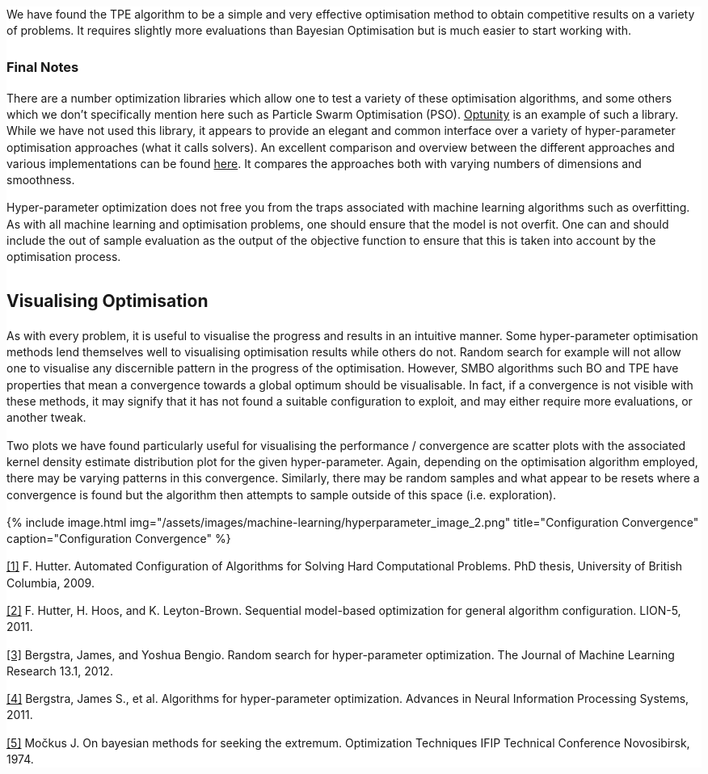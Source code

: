We have found the TPE algorithm to be a simple and very effective optimisation method to obtain competitive results on a variety of problems. It requires slightly more evaluations than Bayesian Optimisation but is much easier to start working with.

### Final Notes

There are a number optimization libraries which allow one to test a variety of these optimisation algorithms, and some others which we don’t specifically mention here such as Particle Swarm Optimisation (PSO). [Optunity](http://optunity.readthedocs.io/en/latest/user/index.html) is an example of such a library. While we have not used this library, it appears to provide an elegant and common interface over a variety of hyper-parameter optimisation approaches (what it calls solvers). An excellent comparison and overview between the different approaches and various implementations can be found [here](https://arxiv.org/pdf/1603.09441.pdf). It compares the approaches both with varying numbers of dimensions and smoothness. 

Hyper-parameter optimization does not free you from the traps associated with machine learning algorithms such as overfitting. As with all machine learning and optimisation problems, one should ensure that the model is not overfit. One can and should include the out of sample evaluation as the output of the objective function to ensure that this is taken into account by the optimisation process.

## Visualising Optimisation

As with every problem, it is useful to visualise the progress and results in an intuitive manner. Some hyper-parameter optimisation methods lend themselves well to visualising optimisation results while others do not. Random search for example will not allow one to visualise any discernible pattern in the progress of the optimisation. However, SMBO algorithms such BO and TPE have properties that mean a convergence towards a global optimum should be visualisable. In fact, if a convergence is not visible with these methods, it may signify that it has not found a suitable configuration to exploit, and may either require more evaluations, or another tweak.

Two plots we have found particularly useful for visualising the performance / convergence are scatter plots with the associated kernel density estimate distribution plot for the given hyper-parameter. Again, depending on the optimisation algorithm employed, there may be varying patterns in this convergence. Similarly, there may be random samples and what appear to be resets where a convergence is found but the algorithm then attempts to sample outside of this space (i.e. exploration).

{% include image.html img="/assets/images/machine-learning/hyperparameter_image_2.png" title="Configuration Convergence" caption="Configuration Convergence" %}

[[1]](https://www.cs.ubc.ca/~hutter/papers/Hutter09PhD.pdf) F. Hutter. Automated Configuration of Algorithms for Solving Hard Computational Problems. PhD thesis, University of British Columbia, 2009.

[[2]](https://www.cs.ubc.ca/~hutter/papers/10-TR-SMAC.pdf) F. Hutter, H. Hoos, and K. Leyton-Brown. Sequential model-based optimization for general algorithm configuration. LION-5, 2011. 

[[3]](http://www.jmlr.org/papers/volume13/bergstra12a/bergstra12a.pdf) Bergstra, James, and Yoshua Bengio. Random search for hyper-parameter optimization. The Journal of Machine Learning Research 13.1, 2012.

[[4]](https://papers.nips.cc/paper/4443-algorithms-for-hyper-parameter-optimization.pdf) Bergstra, James S., et al. Algorithms for hyper-parameter optimization. Advances in Neural Information Processing Systems, 2011.

[[5]](https://link.springer.com/chapter/10.1007%2F3-540-07165-2_55) Močkus J. On bayesian methods for seeking the extremum. Optimization Techniques IFIP Technical Conference Novosibirsk, 1974. 
